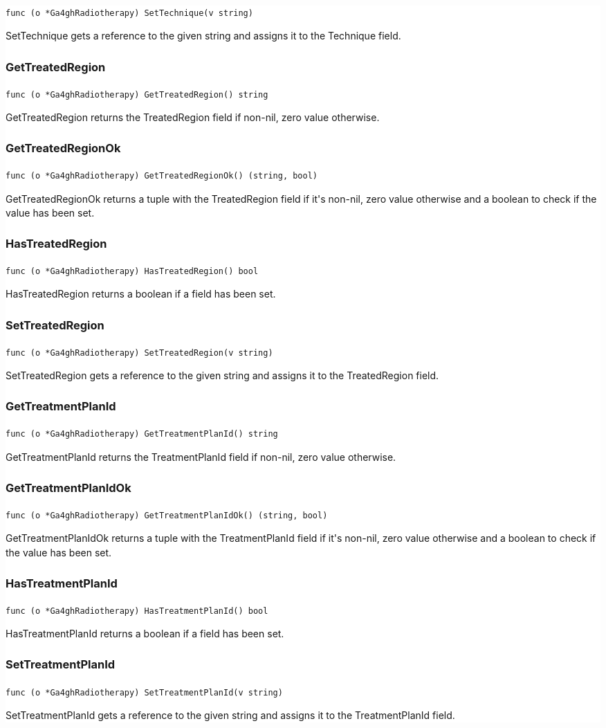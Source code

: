 `func (o *Ga4ghRadiotherapy) SetTechnique(v string)`

SetTechnique gets a reference to the given string and assigns it to the Technique field.

### GetTreatedRegion

`func (o *Ga4ghRadiotherapy) GetTreatedRegion() string`

GetTreatedRegion returns the TreatedRegion field if non-nil, zero value otherwise.

### GetTreatedRegionOk

`func (o *Ga4ghRadiotherapy) GetTreatedRegionOk() (string, bool)`

GetTreatedRegionOk returns a tuple with the TreatedRegion field if it's non-nil, zero value otherwise
and a boolean to check if the value has been set.

### HasTreatedRegion

`func (o *Ga4ghRadiotherapy) HasTreatedRegion() bool`

HasTreatedRegion returns a boolean if a field has been set.

### SetTreatedRegion

`func (o *Ga4ghRadiotherapy) SetTreatedRegion(v string)`

SetTreatedRegion gets a reference to the given string and assigns it to the TreatedRegion field.

### GetTreatmentPlanId

`func (o *Ga4ghRadiotherapy) GetTreatmentPlanId() string`

GetTreatmentPlanId returns the TreatmentPlanId field if non-nil, zero value otherwise.

### GetTreatmentPlanIdOk

`func (o *Ga4ghRadiotherapy) GetTreatmentPlanIdOk() (string, bool)`

GetTreatmentPlanIdOk returns a tuple with the TreatmentPlanId field if it's non-nil, zero value otherwise
and a boolean to check if the value has been set.

### HasTreatmentPlanId

`func (o *Ga4ghRadiotherapy) HasTreatmentPlanId() bool`

HasTreatmentPlanId returns a boolean if a field has been set.

### SetTreatmentPlanId

`func (o *Ga4ghRadiotherapy) SetTreatmentPlanId(v string)`

SetTreatmentPlanId gets a reference to the given string and assigns it to the TreatmentPlanId field.
